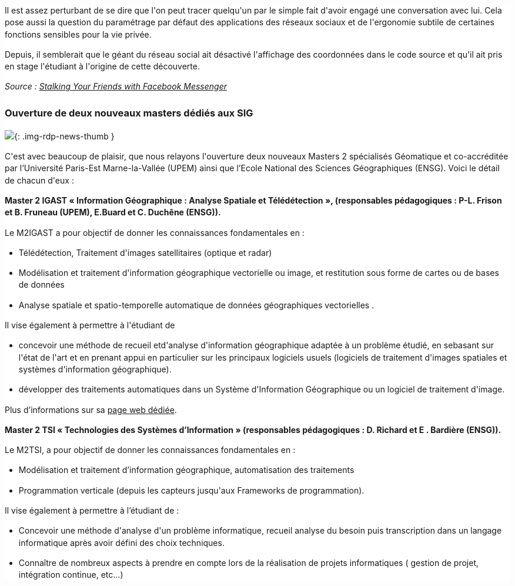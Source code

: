 Il est assez perturbant de se dire que l'on peut tracer quelqu'un par le simple fait d'avoir engagé une conversation avec lui. Cela pose aussi la question du paramétrage par défaut des applications des réseaux sociaux et de l'ergonomie subtile de certaines fonctions sensibles pour la vie privée.

Depuis, il semblerait que le géant du réseau social ait désactivé l'affichage des coordonnées dans le code source et qu'il ait pris en stage l'étudiant à l'origine de cette découverte.

*Source : [Stalking Your Friends with Facebook Messenger](https://medium.com/@arankhanna/stalking-your-friends-with-facebook-messenger-9da8820bd27d)*

### Ouverture de deux nouveaux masters dédiés aux SIG

![](https://cdn.geotribu.fr/img/logos-icones/divers/champagne.jpg){: .img-rdp-news-thumb }

C'est avec beaucoup de plaisir, que nous relayons l'ouverture deux nouveaux Masters 2 spécialisés Géomatique et co-accréditée par l’Université Paris-Est Marne-la-Vallée (UPEM) ainsi que l’Ecole National des Sciences Géographiques (ENSG). Voici le détail de chacun d'eux :

**Master 2 IGAST « Information Géographique : Analyse Spatiale et Télédétection », (responsables pédagogiques : P-L. Frison et B. Fruneau (UPEM), E.Buard et C. Duchêne (ENSG)).**

Le M2IGAST a pour objectif de donner les connaissances fondamentales en :

- Télédétection, Traitement d'images satellitaires (optique et radar)

- Modélisation et traitement d'information géographique vectorielle ou image, et restitution sous forme de cartes ou de bases de données

- Analyse spatiale et spatio-temporelle automatique de données géographiques vectorielles .

Il vise également à permettre à l'étudiant de

- concevoir une méthode de recueil etd'analyse d'information géographique adaptée à un problème étudié, en sebasant sur l'état de l'art et en prenant appui en particulier sur les principaux logiciels usuels (logiciels de traitement d'images spatiales et systèmes d'information géographique).

- développer des traitements automatiques dans un Système d'Information Géographique ou un logiciel de traitement d'image.

Plus d’informations sur sa [page web dédiée](http://www.u-pem.fr/formations/loffre-de-formations/masters/domaine-sciences-technologies-sante/mention-geomatique/master-information-geographique-analyse-spatiale-et-teledetection-igast/).

**Master 2 TSI « Technologies des Systèmes d’Information » (responsables pédagogiques : D. Richard et E . Bardière (ENSG)).**  

Le M2TSI, a pour objectif de donner les connaissances fondamentales en :

- Modélisation et traitement d’information géographique, automatisation des traitements

- Programmation verticale (depuis les capteurs jusqu'aux Frameworks de programmation).

Il vise également à permettre à l’étudiant de :

- Concevoir une méthode d'analyse d'un problème informatique, recueil analyse du besoin puis transcription dans un langage informatique après avoir défini des choix techniques.

- Connaître de nombreux aspects à prendre en compte lors de la réalisation de projets informatiques ( gestion de projet, intégration continue, etc...)
